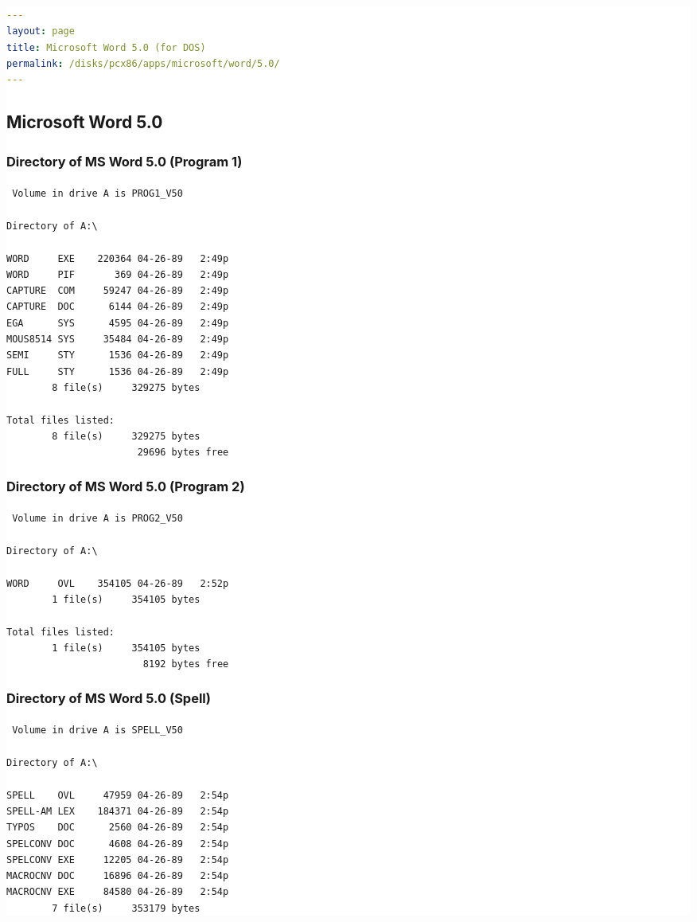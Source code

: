 ```yaml
---
layout: page
title: Microsoft Word 5.0 (for DOS)
permalink: /disks/pcx86/apps/microsoft/word/5.0/
---
```


Microsoft Word 5.0
---

### Directory of MS Word 5.0 (Program 1)

	 Volume in drive A is PROG1_V50  

	Directory of A:\

	WORD     EXE    220364 04-26-89   2:49p
	WORD     PIF       369 04-26-89   2:49p
	CAPTURE  COM     59247 04-26-89   2:49p
	CAPTURE  DOC      6144 04-26-89   2:49p
	EGA      SYS      4595 04-26-89   2:49p
	MOUS8514 SYS     35484 04-26-89   2:49p
	SEMI     STY      1536 04-26-89   2:49p
	FULL     STY      1536 04-26-89   2:49p
	        8 file(s)     329275 bytes

	Total files listed:
	        8 file(s)     329275 bytes
	                       29696 bytes free

### Directory of MS Word 5.0 (Program 2)

	 Volume in drive A is PROG2_V50  

	Directory of A:\

	WORD     OVL    354105 04-26-89   2:52p
	        1 file(s)     354105 bytes

	Total files listed:
	        1 file(s)     354105 bytes
	                        8192 bytes free

### Directory of MS Word 5.0 (Spell)

	 Volume in drive A is SPELL_V50  

	Directory of A:\

	SPELL    OVL     47959 04-26-89   2:54p
	SPELL-AM LEX    184371 04-26-89   2:54p
	TYPOS    DOC      2560 04-26-89   2:54p
	SPELCONV DOC      4608 04-26-89   2:54p
	SPELCONV EXE     12205 04-26-89   2:54p
	MACROCNV DOC     16896 04-26-89   2:54p
	MACROCNV EXE     84580 04-26-89   2:54p
	        7 file(s)     353179 bytes
